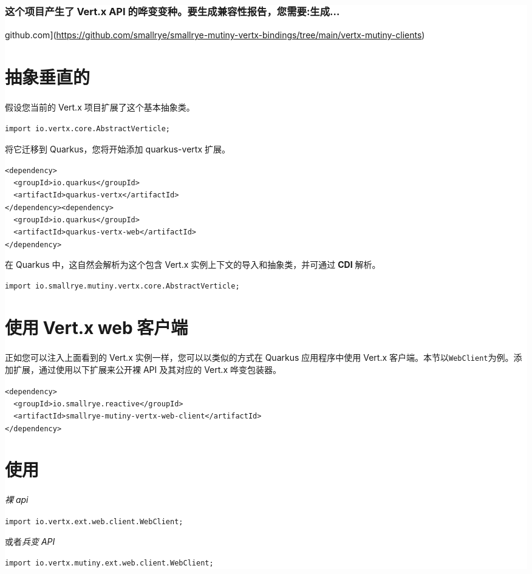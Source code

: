 ### 这个项目产生了 Vert.x API 的哗变变种。要生成兼容性报告，您需要:生成…

github.com](https://github.com/smallrye/smallrye-mutiny-vertx-bindings/tree/main/vertx-mutiny-clients) 

# 抽象垂直的

假设您当前的 Vert.x 项目扩展了这个基本抽象类。

```
import io.vertx.core.AbstractVerticle;
```

将它迁移到 Quarkus，您将开始添加 quarkus-vertx 扩展。

```
<dependency>
  <groupId>io.quarkus</groupId>
  <artifactId>quarkus-vertx</artifactId>
</dependency><dependency>
  <groupId>io.quarkus</groupId>
  <artifactId>quarkus-vertx-web</artifactId>
</dependency>
```

在 Quarkus 中，这自然会解析为这个包含 Vert.x 实例上下文的导入和抽象类，并可通过 **CDI** 解析。

```
import io.smallrye.mutiny.vertx.core.AbstractVerticle;
```

# 使用 Vert.x web 客户端

正如您可以注入上面看到的 Vert.x 实例一样，您可以以类似的方式在 Quarkus 应用程序中使用 Vert.x 客户端。本节以`WebClient`为例。添加扩展，通过使用以下扩展来公开裸 API 及其对应的 Vert.x 哗变包装器。

```
<dependency>
  <groupId>io.smallrye.reactive</groupId>
  <artifactId>smallrye-mutiny-vertx-web-client</artifactId>
</dependency>
```

# 使用

*裸 api*

```
import io.vertx.ext.web.client.WebClient;
```

或者*兵变 API*

```
import io.vertx.mutiny.ext.web.client.WebClient;
```
